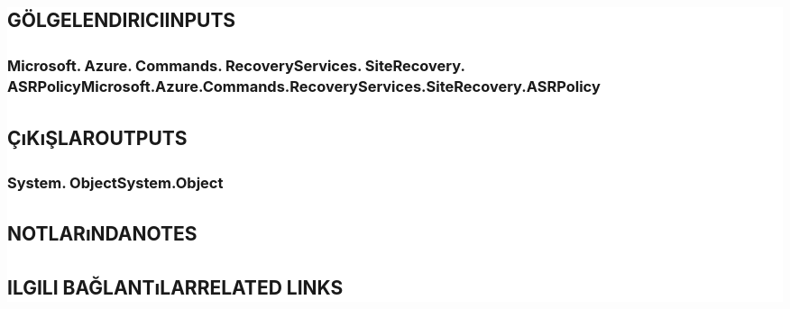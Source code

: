 ## <span data-ttu-id="e6ba8-155">GÖLGELENDIRICI</span><span class="sxs-lookup"><span data-stu-id="e6ba8-155">INPUTS</span></span>

### <span data-ttu-id="e6ba8-156">Microsoft. Azure. Commands. RecoveryServices. SiteRecovery. ASRPolicy</span><span class="sxs-lookup"><span data-stu-id="e6ba8-156">Microsoft.Azure.Commands.RecoveryServices.SiteRecovery.ASRPolicy</span></span>

## <span data-ttu-id="e6ba8-157">ÇıKıŞLAR</span><span class="sxs-lookup"><span data-stu-id="e6ba8-157">OUTPUTS</span></span>

### <span data-ttu-id="e6ba8-158">System. Object</span><span class="sxs-lookup"><span data-stu-id="e6ba8-158">System.Object</span></span>

## <span data-ttu-id="e6ba8-159">NOTLARıNDA</span><span class="sxs-lookup"><span data-stu-id="e6ba8-159">NOTES</span></span>

## <span data-ttu-id="e6ba8-160">ILGILI BAĞLANTıLAR</span><span class="sxs-lookup"><span data-stu-id="e6ba8-160">RELATED LINKS</span></span>

